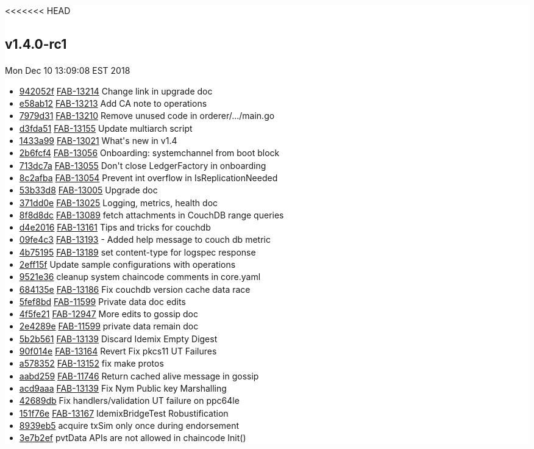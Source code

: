 <<<<<<< HEAD
## v1.4.0-rc1
Mon Dec 10 13:09:08 EST 2018

* [942052f](https://github.com/hyperledger/fabric/commit/942052f) [FAB-13214](https://jira.hyperledger.org/browse/FAB-13214) Change link in upgrade doc
* [e58ab12](https://github.com/hyperledger/fabric/commit/e58ab12) [FAB-13213](https://jira.hyperledger.org/browse/FAB-13213) Add CA note to operations
* [7979d31](https://github.com/hyperledger/fabric/commit/7979d31) [FAB-13210](https://jira.hyperledger.org/browse/FAB-13210) Remove unused code in orderer/.../main.go
* [d3fda51](https://github.com/hyperledger/fabric/commit/d3fda51) [FAB-13155](https://jira.hyperledger.org/browse/FAB-13155) Update multiarch script
* [1433a99](https://github.com/hyperledger/fabric/commit/1433a99) [FAB-13021](https://jira.hyperledger.org/browse/FAB-13021) What's new in v1.4
* [2b6fcf4](https://github.com/hyperledger/fabric/commit/2b6fcf4) [FAB-13056](https://jira.hyperledger.org/browse/FAB-13056) Onboarding: systemchannel from boot block
* [713dc7a](https://github.com/hyperledger/fabric/commit/713dc7a) [FAB-13055](https://jira.hyperledger.org/browse/FAB-13055) Don't close LedgerFactory in onboarding
* [8c2afba](https://github.com/hyperledger/fabric/commit/8c2afba) [FAB-13054](https://jira.hyperledger.org/browse/FAB-13054) Prevent int overflow in IsReplicationNeeded
* [53b33d8](https://github.com/hyperledger/fabric/commit/53b33d8) [FAB-13005](https://jira.hyperledger.org/browse/FAB-13005) Upgrade doc
* [371dd0e](https://github.com/hyperledger/fabric/commit/371dd0e) [FAB-13025](https://jira.hyperledger.org/browse/FAB-13025) Logging, metrics, health doc
* [8f8d8dc](https://github.com/hyperledger/fabric/commit/8f8d8dc) [FAB-13089](https://jira.hyperledger.org/browse/FAB-13089) fetch attachments in CouchDB range queries
* [d4e2016](https://github.com/hyperledger/fabric/commit/d4e2016) [FAB-13161](https://jira.hyperledger.org/browse/FAB-13161) Tips and tricks for couchdb
* [09fe4c3](https://github.com/hyperledger/fabric/commit/09fe4c3) [FAB-13193](https://jira.hyperledger.org/browse/FAB-13193) - Added help message to couch db metric
* [4b75195](https://github.com/hyperledger/fabric/commit/4b75195) [FAB-13189](https://jira.hyperledger.org/browse/FAB-13189) set content-type for logspec response
* [2eff15f](https://github.com/hyperledger/fabric/commit/2eff15f) Update sample configurations with operations
* [9521e36](https://github.com/hyperledger/fabric/commit/9521e36) cleanup system chaincode comments in core.yaml
* [684135e](https://github.com/hyperledger/fabric/commit/684135e) [FAB-13186](https://jira.hyperledger.org/browse/FAB-13186) Fix couchdb version cache data race
* [5fef8bd](https://github.com/hyperledger/fabric/commit/5fef8bd) [FAB-11599](https://jira.hyperledger.org/browse/FAB-11599) Private data doc edits
* [4f5fe21](https://github.com/hyperledger/fabric/commit/4f5fe21) [FAB-12947](https://jira.hyperledger.org/browse/FAB-12947) More edits to gossip doc
* [2e4289e](https://github.com/hyperledger/fabric/commit/2e4289e) [FAB-11599](https://jira.hyperledger.org/browse/FAB-11599) private data remain doc
* [5b2b561](https://github.com/hyperledger/fabric/commit/5b2b561) [FAB-13139](https://jira.hyperledger.org/browse/FAB-13139) Discard Idemix Empty Digest
* [90f014e](https://github.com/hyperledger/fabric/commit/90f014e) [FAB-13164](https://jira.hyperledger.org/browse/FAB-13164) Revert Fix pkcs11 UT Failures
* [a578352](https://github.com/hyperledger/fabric/commit/a578352) [FAB-13152](https://jira.hyperledger.org/browse/FAB-13152) fix make protos
* [aabd259](https://github.com/hyperledger/fabric/commit/aabd259) [FAB-11746](https://jira.hyperledger.org/browse/FAB-11746) Return cached alive message in gossip
* [acd9aaa](https://github.com/hyperledger/fabric/commit/acd9aaa) [FAB-13139](https://jira.hyperledger.org/browse/FAB-13139) Fix Nym Public key Marshalling
* [42689db](https://github.com/hyperledger/fabric/commit/42689db) Fix handlers/validation UT failure on ppc64le
* [151f76e](https://github.com/hyperledger/fabric/commit/151f76e) [FAB-13167](https://jira.hyperledger.org/browse/FAB-13167) IdemixBridgeTest Robustification
* [8939eb5](https://github.com/hyperledger/fabric/commit/8939eb5) acquire txSim only once during endorsement
* [3e7b2ef](https://github.com/hyperledger/fabric/commit/3e7b2ef) pvtData APIs are not allowed in chaincode Init()